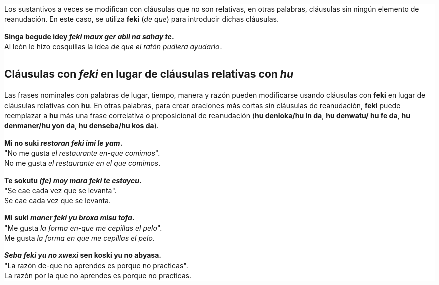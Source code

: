 Los sustantivos a veces se modifican con cláusulas que no son relativas, en otras palabras, cláusulas sin ningún elemento de reanudación. En este caso, se utiliza **feki** (_de que_) para introducir dichas cláusulas.

**Singa begude idey _feki maux ger abil na sahay te_.**  
Al león le hizo cosquillas la idea _de que el ratón pudiera ayudarlo_.

## Cláusulas con _feki_ en lugar de cláusulas relativas con _hu_

Las frases nominales con palabras de lugar, tiempo, manera y razón pueden modificarse usando cláusulas con **feki** en lugar de cláusulas relativas con **hu**. En otras palabras, para crear oraciones más cortas sin cláusulas de reanudación, **feki** puede reemplazar a **hu** más una frase correlativa o preposicional de reanudación (**hu denloka/hu in da**, **hu denwatu/ hu fe da**, **hu denmaner/hu yon da**, **hu denseba/hu kos da**).

**Mi no suki _restoran feki imi le yam_.**  
"No me gusta _el restaurante en-que comimos_".  
No me gusta _el restaurante en el que comimos_.

**Te sokutu _(fe) moy mara feki te estaycu_.**  
"Se cae cada vez que se levanta".  
Se cae cada vez que se levanta.

**Mi suki _maner feki yu broxa misu tofa_.**  
"Me gusta _la forma en-que me cepillas el pelo_".  
Me gusta _la forma en que me cepillas el pelo_.

**_Seba feki yu no xwexi_ sen koski yu no abyasa.**  
"La razón de-que no aprendes es porque no practicas".  
La razón por la que no aprendes es porque no practicas.